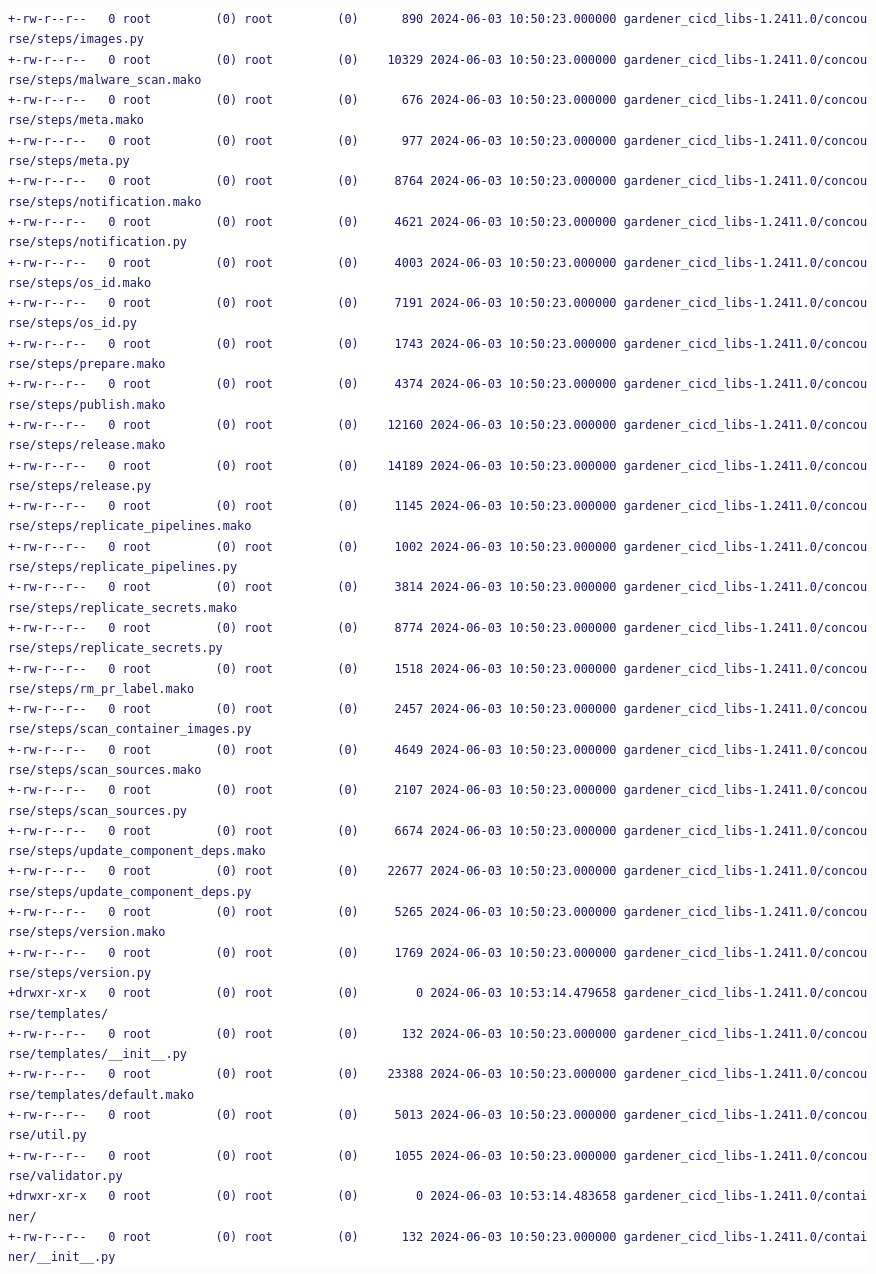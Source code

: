 ```diff
+-rw-r--r--   0 root         (0) root         (0)      890 2024-06-03 10:50:23.000000 gardener_cicd_libs-1.2411.0/concourse/steps/images.py
+-rw-r--r--   0 root         (0) root         (0)    10329 2024-06-03 10:50:23.000000 gardener_cicd_libs-1.2411.0/concourse/steps/malware_scan.mako
+-rw-r--r--   0 root         (0) root         (0)      676 2024-06-03 10:50:23.000000 gardener_cicd_libs-1.2411.0/concourse/steps/meta.mako
+-rw-r--r--   0 root         (0) root         (0)      977 2024-06-03 10:50:23.000000 gardener_cicd_libs-1.2411.0/concourse/steps/meta.py
+-rw-r--r--   0 root         (0) root         (0)     8764 2024-06-03 10:50:23.000000 gardener_cicd_libs-1.2411.0/concourse/steps/notification.mako
+-rw-r--r--   0 root         (0) root         (0)     4621 2024-06-03 10:50:23.000000 gardener_cicd_libs-1.2411.0/concourse/steps/notification.py
+-rw-r--r--   0 root         (0) root         (0)     4003 2024-06-03 10:50:23.000000 gardener_cicd_libs-1.2411.0/concourse/steps/os_id.mako
+-rw-r--r--   0 root         (0) root         (0)     7191 2024-06-03 10:50:23.000000 gardener_cicd_libs-1.2411.0/concourse/steps/os_id.py
+-rw-r--r--   0 root         (0) root         (0)     1743 2024-06-03 10:50:23.000000 gardener_cicd_libs-1.2411.0/concourse/steps/prepare.mako
+-rw-r--r--   0 root         (0) root         (0)     4374 2024-06-03 10:50:23.000000 gardener_cicd_libs-1.2411.0/concourse/steps/publish.mako
+-rw-r--r--   0 root         (0) root         (0)    12160 2024-06-03 10:50:23.000000 gardener_cicd_libs-1.2411.0/concourse/steps/release.mako
+-rw-r--r--   0 root         (0) root         (0)    14189 2024-06-03 10:50:23.000000 gardener_cicd_libs-1.2411.0/concourse/steps/release.py
+-rw-r--r--   0 root         (0) root         (0)     1145 2024-06-03 10:50:23.000000 gardener_cicd_libs-1.2411.0/concourse/steps/replicate_pipelines.mako
+-rw-r--r--   0 root         (0) root         (0)     1002 2024-06-03 10:50:23.000000 gardener_cicd_libs-1.2411.0/concourse/steps/replicate_pipelines.py
+-rw-r--r--   0 root         (0) root         (0)     3814 2024-06-03 10:50:23.000000 gardener_cicd_libs-1.2411.0/concourse/steps/replicate_secrets.mako
+-rw-r--r--   0 root         (0) root         (0)     8774 2024-06-03 10:50:23.000000 gardener_cicd_libs-1.2411.0/concourse/steps/replicate_secrets.py
+-rw-r--r--   0 root         (0) root         (0)     1518 2024-06-03 10:50:23.000000 gardener_cicd_libs-1.2411.0/concourse/steps/rm_pr_label.mako
+-rw-r--r--   0 root         (0) root         (0)     2457 2024-06-03 10:50:23.000000 gardener_cicd_libs-1.2411.0/concourse/steps/scan_container_images.py
+-rw-r--r--   0 root         (0) root         (0)     4649 2024-06-03 10:50:23.000000 gardener_cicd_libs-1.2411.0/concourse/steps/scan_sources.mako
+-rw-r--r--   0 root         (0) root         (0)     2107 2024-06-03 10:50:23.000000 gardener_cicd_libs-1.2411.0/concourse/steps/scan_sources.py
+-rw-r--r--   0 root         (0) root         (0)     6674 2024-06-03 10:50:23.000000 gardener_cicd_libs-1.2411.0/concourse/steps/update_component_deps.mako
+-rw-r--r--   0 root         (0) root         (0)    22677 2024-06-03 10:50:23.000000 gardener_cicd_libs-1.2411.0/concourse/steps/update_component_deps.py
+-rw-r--r--   0 root         (0) root         (0)     5265 2024-06-03 10:50:23.000000 gardener_cicd_libs-1.2411.0/concourse/steps/version.mako
+-rw-r--r--   0 root         (0) root         (0)     1769 2024-06-03 10:50:23.000000 gardener_cicd_libs-1.2411.0/concourse/steps/version.py
+drwxr-xr-x   0 root         (0) root         (0)        0 2024-06-03 10:53:14.479658 gardener_cicd_libs-1.2411.0/concourse/templates/
+-rw-r--r--   0 root         (0) root         (0)      132 2024-06-03 10:50:23.000000 gardener_cicd_libs-1.2411.0/concourse/templates/__init__.py
+-rw-r--r--   0 root         (0) root         (0)    23388 2024-06-03 10:50:23.000000 gardener_cicd_libs-1.2411.0/concourse/templates/default.mako
+-rw-r--r--   0 root         (0) root         (0)     5013 2024-06-03 10:50:23.000000 gardener_cicd_libs-1.2411.0/concourse/util.py
+-rw-r--r--   0 root         (0) root         (0)     1055 2024-06-03 10:50:23.000000 gardener_cicd_libs-1.2411.0/concourse/validator.py
+drwxr-xr-x   0 root         (0) root         (0)        0 2024-06-03 10:53:14.483658 gardener_cicd_libs-1.2411.0/container/
+-rw-r--r--   0 root         (0) root         (0)      132 2024-06-03 10:50:23.000000 gardener_cicd_libs-1.2411.0/container/__init__.py
```